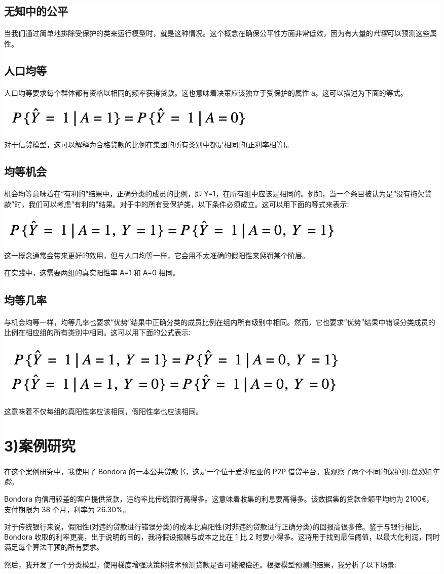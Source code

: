 ## 无知中的公平

当我们通过简单地排除受保护的类来运行模型时，就是这种情况。这个概念在确保公平性方面非常低效，因为有大量的*代理*可以预测这些属性。

## 人口均等

人口均等要求每个群体都有资格以相同的频率获得贷款。这也意味着决策应该独立于受保护的属性 a。这可以描述为下面的等式。

![](img/c5fe92eb3be6400bc97ad8d063653865.png)

对于信贷模型，这可以解释为合格贷款的比例在集团的所有类别中都是相同的(正利率相等)。

## 均等机会

机会均等意味着在“有利的”结果中，正确分类的成员的比例，即 Y=1，在所有组中应该是相同的。例如，当一个条目被认为是“没有拖欠贷款”时，我们可以考虑“有利的”结果。对于中的所有受保护类，以下条件必须成立。这可以用下面的等式来表示:

![](img/f55ad5e10191c6d9d21a356a410e43ba.png)

这一概念通常会带来更好的效用，但与人口均等一样，它会用不太准确的假阳性来惩罚某个阶层。

在实践中，这需要两组的真实阳性率 A=1 和 A=0 相同。

## 均等几率

与机会均等一样，均等几率也要求“优势”结果中正确分类的成员比例在组内所有级别中相同。然而，它也要求“优势”结果中错误分类成员的比例在相应组的所有类别中相同。这可以用下面的公式表示:

![](img/ac0d097add9d41fe3372d0e1ec6b2f10.png)

这意味着不仅每组的真阳性率应该相同，假阳性率也应该相同。

# 3)案例研究

在这个案例研究中，我使用了 Bondora 的一本公共贷款书，这是一个位于爱沙尼亚的 P2P 借贷平台。我观察了两个不同的保护组:*性别*和*年龄*。

Bondora 向信用较差的客户提供贷款，违约率比传统银行高得多。这意味着收集的利息要高得多。该数据集的贷款金额平均约为 2100€，支付期限为 38 个月，利率为 26.30%。

对于传统银行来说，假阳性(对违约贷款进行错误分类)的成本比真阳性(对非违约贷款进行正确分类)的回报高很多倍。鉴于与银行相比，Bondora 收取的利率更高，出于说明的目的，我将假设报酬与成本之比在 1 比 2 时要小得多。这将用于找到最佳阈值，以最大化利润，同时满足每个算法干预的所有要求。

然后，我开发了一个分类模型，使用梯度增强决策树技术预测贷款是否可能被偿还。根据模型预测的结果，我分析了以下场景:
